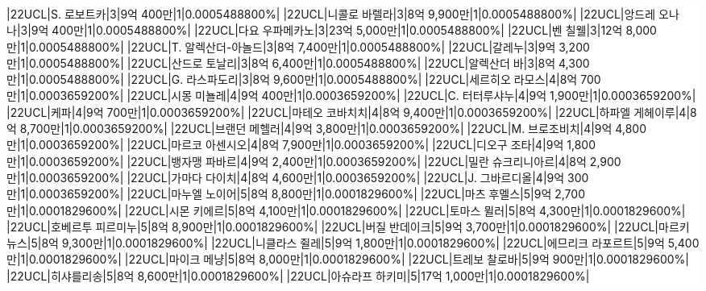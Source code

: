 |22UCL|S. 로보트카|3|9억 400만|1|0.0005488800%|
|22UCL|니콜로 바렐라|3|8억 9,900만|1|0.0005488800%|
|22UCL|앙드레 오나나|3|9억 400만|1|0.0005488800%|
|22UCL|다요 우파메카노|3|23억 5,000만|1|0.0005488800%|
|22UCL|벤 칠웰|3|12억 8,000만|1|0.0005488800%|
|22UCL|T. 알렉산더-아놀드|3|8억 7,400만|1|0.0005488800%|
|22UCL|갈레누|3|9억 3,200만|1|0.0005488800%|
|22UCL|산드로 토날리|3|8억 6,400만|1|0.0005488800%|
|22UCL|알렉산더 바|3|8억 4,300만|1|0.0005488800%|
|22UCL|G. 라스파도리|3|8억 9,600만|1|0.0005488800%|
|22UCL|세르히오 라모스|4|8억 700만|1|0.0003659200%|
|22UCL|시몽 미뇰레|4|9억 400만|1|0.0003659200%|
|22UCL|C. 터터루샤누|4|9억 1,900만|1|0.0003659200%|
|22UCL|케파|4|9억 700만|1|0.0003659200%|
|22UCL|마테오 코바치치|4|8억 9,400만|1|0.0003659200%|
|22UCL|하파엘 게헤이루|4|8억 8,700만|1|0.0003659200%|
|22UCL|브랜던 메헬러|4|9억 3,800만|1|0.0003659200%|
|22UCL|M. 브로조비치|4|9억 4,800만|1|0.0003659200%|
|22UCL|마르코 아센시오|4|8억 7,900만|1|0.0003659200%|
|22UCL|디오구 조타|4|9억 1,800만|1|0.0003659200%|
|22UCL|뱅자맹 파바르|4|9억 2,400만|1|0.0003659200%|
|22UCL|밀란 슈크리니아르|4|8억 2,900만|1|0.0003659200%|
|22UCL|가마다 다이치|4|8억 4,600만|1|0.0003659200%|
|22UCL|J. 그바르디올|4|9억 300만|1|0.0003659200%|
|22UCL|마누엘 노이어|5|8억 8,800만|1|0.0001829600%|
|22UCL|마츠 후멜스|5|9억 2,700만|1|0.0001829600%|
|22UCL|시몬 키에르|5|8억 4,100만|1|0.0001829600%|
|22UCL|토마스 뮐러|5|8억 4,300만|1|0.0001829600%|
|22UCL|호베르투 피르미누|5|8억 8,900만|1|0.0001829600%|
|22UCL|버질 반데이크|5|9억 3,700만|1|0.0001829600%|
|22UCL|마르키뉴스|5|8억 9,300만|1|0.0001829600%|
|22UCL|니클라스 쥘레|5|9억 1,800만|1|0.0001829600%|
|22UCL|에므리크 라포르트|5|9억 5,400만|1|0.0001829600%|
|22UCL|마이크 메냥|5|8억 8,000만|1|0.0001829600%|
|22UCL|트레보 찰로바|5|9억 900만|1|0.0001829600%|
|22UCL|히샤를리송|5|8억 8,600만|1|0.0001829600%|
|22UCL|아슈라프 하키미|5|17억 1,000만|1|0.0001829600%|